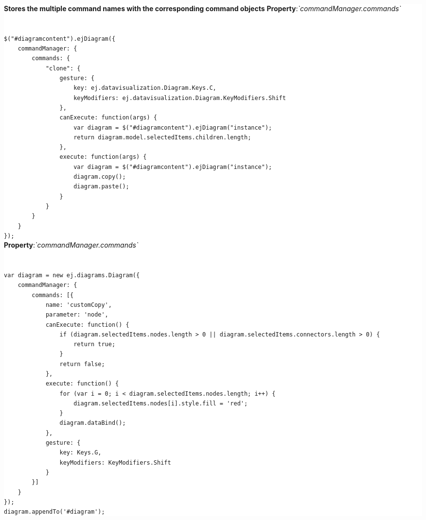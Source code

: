 <tr>
<td><b>Stores the multiple command names with the corresponding command objects</b></td>
<td>
<b>Property</b>:<i>`commandManager.commands`</i>
</br>
</br>
<code>
$("#diagramcontent").ejDiagram({
    commandManager: {
        commands: {
            "clone": {
                gesture: {
                    key: ej.datavisualization.Diagram.Keys.C,
                    keyModifiers: ej.datavisualization.Diagram.KeyModifiers.Shift
                },
                canExecute: function(args) {
                    var diagram = $("#diagramcontent").ejDiagram("instance");
                    return diagram.model.selectedItems.children.length;
                },
                execute: function(args) {
                    var diagram = $("#diagramcontent").ejDiagram("instance");
                    diagram.copy();
                    diagram.paste();
                }
            }
        }
    }
});
</code>
</td>
<td>
<b>Property</b>:<i>`commandManager.commands`</i>
</br>
</br>
<code>
var diagram = new ej.diagrams.Diagram({
    commandManager: {
        commands: [{
            name: 'customCopy',
            parameter: 'node',
            canExecute: function() {
                if (diagram.selectedItems.nodes.length > 0 || diagram.selectedItems.connectors.length > 0) {
                    return true;
                }
                return false;
            },
            execute: function() {
                for (var i = 0; i < diagram.selectedItems.nodes.length; i++) {
                    diagram.selectedItems.nodes[i].style.fill = 'red';
                }
                diagram.dataBind();
            },
            gesture: {
                key: Keys.G,
                keyModifiers: KeyModifiers.Shift
            }
        }]
    }
});
diagram.appendTo('#diagram');
</code></td>
</tr>
